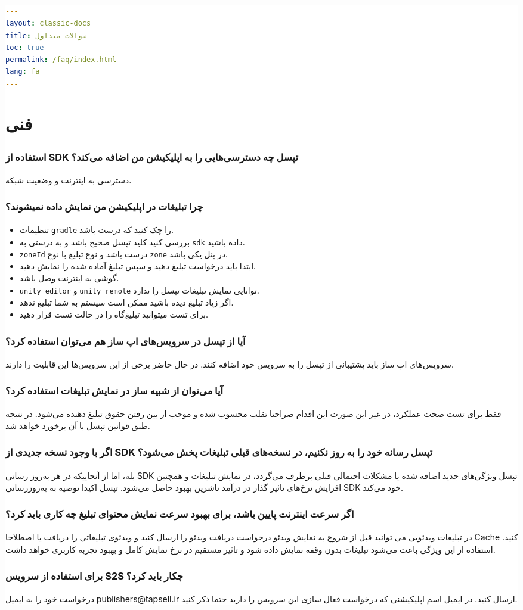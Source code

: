 ```yaml
---
layout: classic-docs
title: سوالات متداول
toc: true
permalink: /faq/index.html
lang: fa
---
```


# فنی

### استفاده از SDK تپسل چه دسترسی‌هایی را به اپلیکیشن من اضافه می‌کند؟
دسترسی به اینترنت و وضعیت شبکه.

### چرا تبلیغات در اپلیکیشن من نمایش داده نمیشوند؟
- تنظیمات `gradle` را چک کنید که درست باشد.
- بررسی کنید کلید تپسل صحیح باشد و به درستی به `sdk` داده باشید.
- `zoneId` درست باشد و نوع تبلیغ با نوع `zone` در پنل یکی باشد.
- ابتدا باید درخواست تبلیغ دهید و سپس تبلیغ آماده شده را نمایش دهید.
- گوشی به اینترنت وصل باشد.
- `unity editor` و `unity remote` توانایی نمایش تبلیغات تپسل را ندارد.
- اگر زیاد تبلیغ دیده باشید ممکن است سیستم به شما تبلیغ ندهد.
- برای تست میتوانید تبلیغ‌گاه را در حالت تست قرار دهید.

### آیا از تپسل در سرویس‌های اپ ساز هم می‌توان استفاده کرد؟
سرویس‌های اپ ساز باید پشتیبانی از تپسل را به سرویس خود اضافه کنند. در حال حاضر برخی از این سرویس‌ها این قابلیت را دارند.

### آیا می‌توان از شبیه ساز در نمایش تبلیغات استفاده کرد؟
فقط برای تست صحت عملکرد، در غیر این صورت این اقدام صراحتا تقلب محسوب شده و موجب از بین رفتن حقوق تبلیغ دهنده می‌شود. در نتیجه طبق قوانین تپسل با آن برخورد خواهد شد.

### اگر با وجود نسخه جدیدی از SDK تپسل رسانه خود را به روز نکنیم، در نسخه‌های قبلی تبلیغات پخش می‌شود؟
بله، اما از آنجاییکه در هر به‌روز رسانی SDK تپسل ویژگی‌های جدید اضافه شده یا مشکلات احتمالی قبلی برطرف می‌گردد، در نمایش تبلیغات و همچنین افزایش نرخ‌های تاثیر گذار در درآمد ناشرین بهبود حاصل می‌شود. تپسل اکیدا توصیه به به‌روزرسانی SDK خود می‌کند.

### اگر سرعت اینترنت پایین باشد، برای بهبود سرعت نمایش محتوای تبلیغ چه کاری باید کرد؟
در تبلیغات ویدئویی می توانید قبل از شروع به نمایش ویدئو درخواست دریافت ویدئو را ارسال کنید و ویدئوی تبلیغاتی را دریافت یا اصطلاحا Cache کنید. استفاده از این ویژگی باعث می‌شود تبلیغات بدون وقفه نمایش داده شود و تاثیر مستقیم در نرخ نمایش کامل و بهبود تجربه کاربری خواهد داشت.

### برای استفاده از سرویس S2S چکار باید کرد؟
درخواست خود را به ایمیل publishers@tapsell.ir ارسال کنید. در ایمیل اسم اپلیکیشنی که درخواست فعال سازی این سرویس را دارید حتما ذکر کنید.
